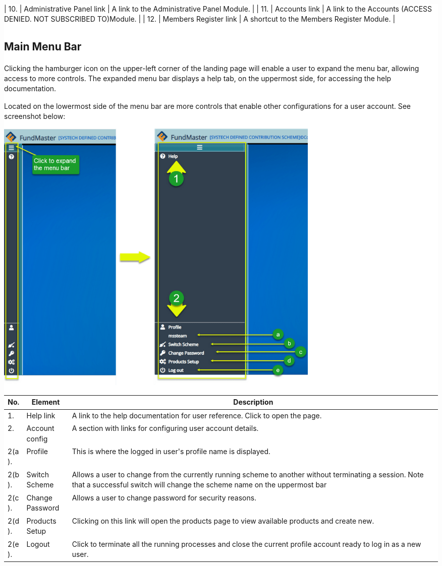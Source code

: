| 10.   	| Administrative Panel link 	| A link to the Administrative Panel Module.                                                                                                        	 |
| 11.   	| Accounts link             	| A link to the Accounts (ACCESS DENIED. NOT SUBSCRIBED TO)Module.                                                                                                                    	|
| 12.   	| Members Register link      	| A shortcut to the Members Register Module.                                                                                                             |



## Main Menu Bar

Clicking the hamburger icon on the upper-left corner of the landing page will enable a user to expand the menu bar, allowing access to more controls. The expanded menu bar displays a help tab, on the uppermost side, for accessing the help documentation.

Located on the lowermost side of the menu bar are more controls that enable other configurations for a user account. See screenshot below:

<img  alt="main menu bar Image" width="70%" height="auto"  class="center"  src="../.vuepress/public/img/media/adfd1.png">  


 
| **No.**  | **Element**         | **Description**                                                                                                                                                                  |
|----------|---------------------|----------------------------------------------------------------------------------------------------------------------------------------------------------------------------------|
| 1.        | Help link           | A link to the help documentation for user reference. Click to open the page.                                                                                                     |
| 2.        |   Account config    | A section with links for configuring user account details.                                                                                                                       |
| 2(a). |   Profile           | This is where the logged in user's profile name is displayed.                                                                                                                      |
| 2(b). |   Switch Scheme     | Allows a user to change from the currently running scheme to another without terminating a session. Note that a successful switch will change the scheme name on the uppermost bar |
| 2(c). |   Change Password   | Allows a user to change password for security reasons.                                                                                                                          |
| 2(d). |   Products Setup    | Clicking on this link will open the products page to view available products and create new.                                                                        |
| 2(e). |   Logout            | Click to terminate all the running processes and close the current profile account ready to log in as a new user.                                                                |